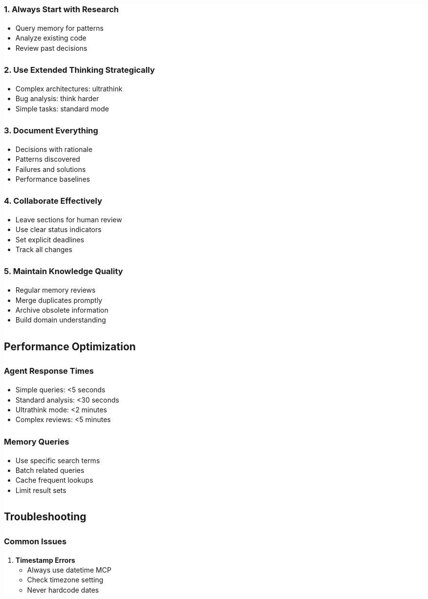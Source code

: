 ### 1. Always Start with Research
- Query memory for patterns
- Analyze existing code
- Review past decisions

### 2. Use Extended Thinking Strategically
- Complex architectures: ultrathink
- Bug analysis: think harder
- Simple tasks: standard mode

### 3. Document Everything
- Decisions with rationale
- Patterns discovered
- Failures and solutions
- Performance baselines

### 4. Collaborate Effectively
- Leave sections for human review
- Use clear status indicators
- Set explicit deadlines
- Track all changes

### 5. Maintain Knowledge Quality
- Regular memory reviews
- Merge duplicates promptly
- Archive obsolete information
- Build domain understanding

## Performance Optimization

### Agent Response Times
- Simple queries: <5 seconds
- Standard analysis: <30 seconds
- Ultrathink mode: <2 minutes
- Complex reviews: <5 minutes

### Memory Queries
- Use specific search terms
- Batch related queries
- Cache frequent lookups
- Limit result sets

## Troubleshooting

### Common Issues

1. **Timestamp Errors**
   - Always use datetime MCP
   - Check timezone setting
   - Never hardcode dates
